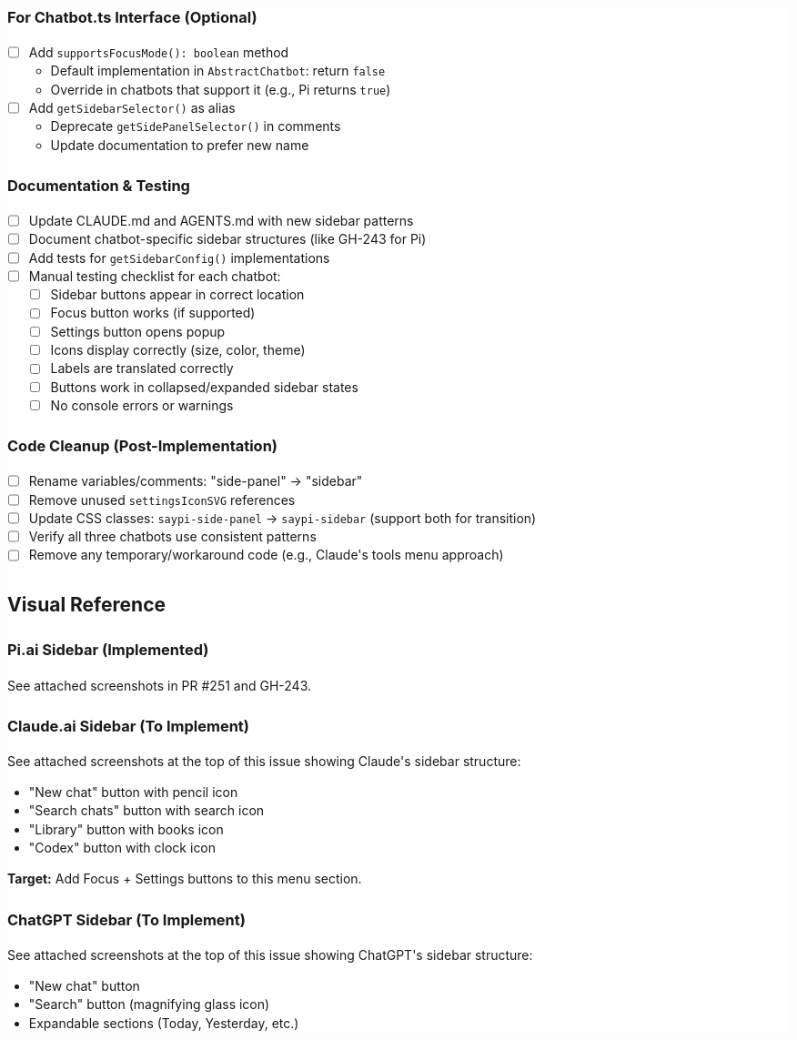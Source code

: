 ### For Chatbot.ts Interface (Optional)

- [ ] Add `supportsFocusMode(): boolean` method
  - Default implementation in `AbstractChatbot`: return `false`
  - Override in chatbots that support it (e.g., Pi returns `true`)
- [ ] Add `getSidebarSelector()` as alias
  - Deprecate `getSidePanelSelector()` in comments
  - Update documentation to prefer new name

### Documentation & Testing

- [ ] Update CLAUDE.md and AGENTS.md with new sidebar patterns
- [ ] Document chatbot-specific sidebar structures (like GH-243 for Pi)
- [ ] Add tests for `getSidebarConfig()` implementations
- [ ] Manual testing checklist for each chatbot:
  - [ ] Sidebar buttons appear in correct location
  - [ ] Focus button works (if supported)
  - [ ] Settings button opens popup
  - [ ] Icons display correctly (size, color, theme)
  - [ ] Labels are translated correctly
  - [ ] Buttons work in collapsed/expanded sidebar states
  - [ ] No console errors or warnings

### Code Cleanup (Post-Implementation)

- [ ] Rename variables/comments: "side-panel" → "sidebar"
- [ ] Remove unused `settingsIconSVG` references
- [ ] Update CSS classes: `saypi-side-panel` → `saypi-sidebar` (support both for transition)
- [ ] Verify all three chatbots use consistent patterns
- [ ] Remove any temporary/workaround code (e.g., Claude's tools menu approach)

## Visual Reference

### Pi.ai Sidebar (Implemented)
See attached screenshots in PR #251 and GH-243.

### Claude.ai Sidebar (To Implement)
See attached screenshots at the top of this issue showing Claude's sidebar structure:
- "New chat" button with pencil icon
- "Search chats" button with search icon
- "Library" button with books icon
- "Codex" button with clock icon

**Target:** Add Focus + Settings buttons to this menu section.

### ChatGPT Sidebar (To Implement)
See attached screenshots at the top of this issue showing ChatGPT's sidebar structure:
- "New chat" button
- "Search" button (magnifying glass icon)
- Expandable sections (Today, Yesterday, etc.)

